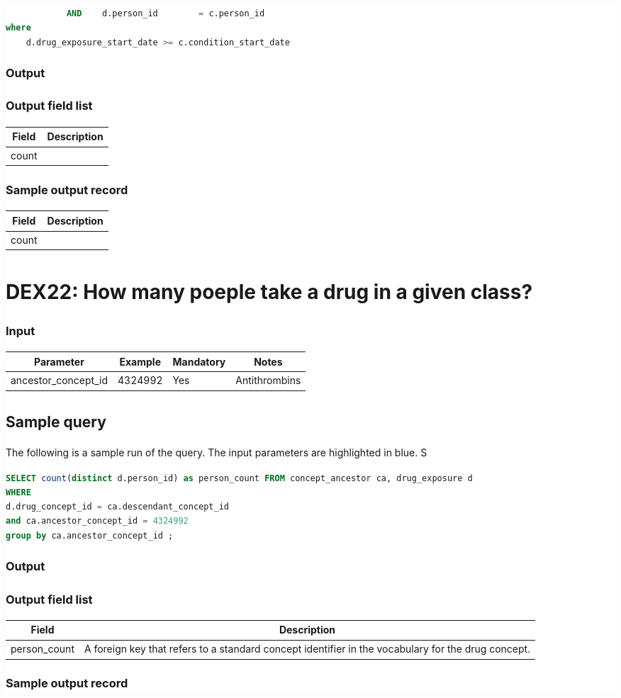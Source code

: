 ```sql
            AND    d.person_id        = c.person_id
where
    d.drug_exposure_start_date >= c.condition_start_date 
```

### Output

### Output field list

|  Field |  Description |
| --- | --- | 
| count |   |

### Sample output record

|  Field |  Description |
| --- | --- | 
| count |   |

# DEX22: How many poeple take a drug in a given class?

### Input

|  Parameter |  Example |  Mandatory |  Notes |
| --- | --- | --- | --- |
| ancestor_concept_id | 4324992 |  Yes | Antithrombins | 

## Sample query
The following is a sample run of the query. The input parameters are highlighted in  blue. S

```sql
SELECT count(distinct d.person_id) as person_count FROM concept_ancestor ca, drug_exposure d 
WHERE 
d.drug_concept_id = ca.descendant_concept_id 
and ca.ancestor_concept_id = 4324992
group by ca.ancestor_concept_id ;
```

### Output

### Output field list

|  Field |  Description |
| --- | --- | 
| person_count | A foreign key that refers to a standard concept identifier in the vocabulary for the drug concept. |

### Sample output record
